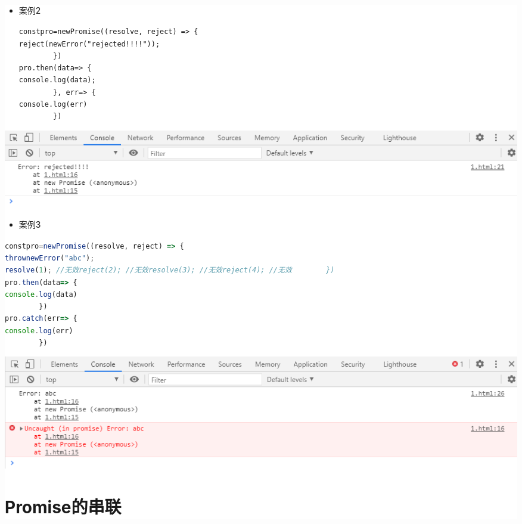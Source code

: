 - 案例2

  ```
  constpro=newPromise((resolve, reject) => {
  reject(newError("rejected!!!!"));
          })
  pro.then(data=> {
  console.log(data);
          }, err=> {
  console.log(err)
          })
  ```

  

![image.png](../.gitbook/assets/1600845961366-f8e80026-f41c-44fa-a400-9da94e8167b2.png)

- 案例3

```js
constpro=newPromise((resolve, reject) => {
thrownewError("abc");
resolve(1); //无效reject(2); //无效resolve(3); //无效reject(4); //无效        })
pro.then(data=> {
console.log(data)
        })
pro.catch(err=> {
console.log(err)
        })
```



![image.png](../.gitbook/assets/1600846087400-fe145383-afb0-47b4-a520-5d0a81c5c3ee.png)



# Promise的串联
